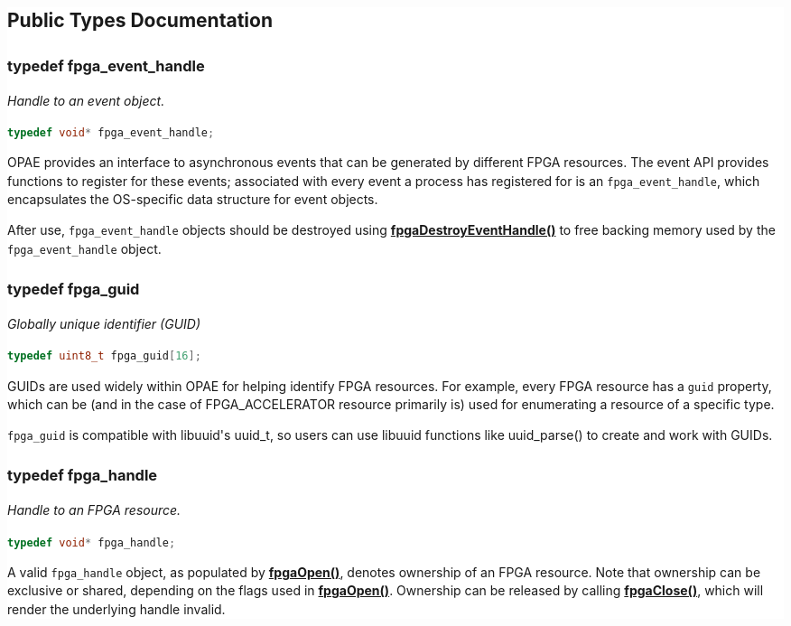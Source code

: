 

    
## Public Types Documentation


### typedef fpga\_event\_handle 

_Handle to an event object._ 
```C++
typedef void* fpga_event_handle;
```



OPAE provides an interface to asynchronous events that can be generated by different FPGA resources. The event API provides functions to register for these events; associated with every event a process has registered for is an `fpga_event_handle`, which encapsulates the OS-specific data structure for event objects.


After use, `fpga_event_handle` objects should be destroyed using [**fpgaDestroyEventHandle()**](event_8h.md#function-fpgadestroyeventhandle) to free backing memory used by the `fpga_event_handle` object. 


        

### typedef fpga\_guid 

_Globally unique identifier (GUID)_ 
```C++
typedef uint8_t fpga_guid[16];
```



GUIDs are used widely within OPAE for helping identify FPGA resources. For example, every FPGA resource has a `guid` property, which can be (and in the case of FPGA\_ACCELERATOR resource primarily is) used for enumerating a resource of a specific type.


`fpga_guid` is compatible with libuuid's uuid\_t, so users can use libuuid functions like uuid\_parse() to create and work with GUIDs. 


        

### typedef fpga\_handle 

_Handle to an FPGA resource._ 
```C++
typedef void* fpga_handle;
```



A valid `fpga_handle` object, as populated by [**fpgaOpen()**](access_8h.md#function-fpgaopen), denotes ownership of an FPGA resource. Note that ownership can be exclusive or shared, depending on the flags used in [**fpgaOpen()**](access_8h.md#function-fpgaopen). Ownership can be released by calling [**fpgaClose()**](access_8h.md#function-fpgaclose), which will render the underlying handle invalid.
